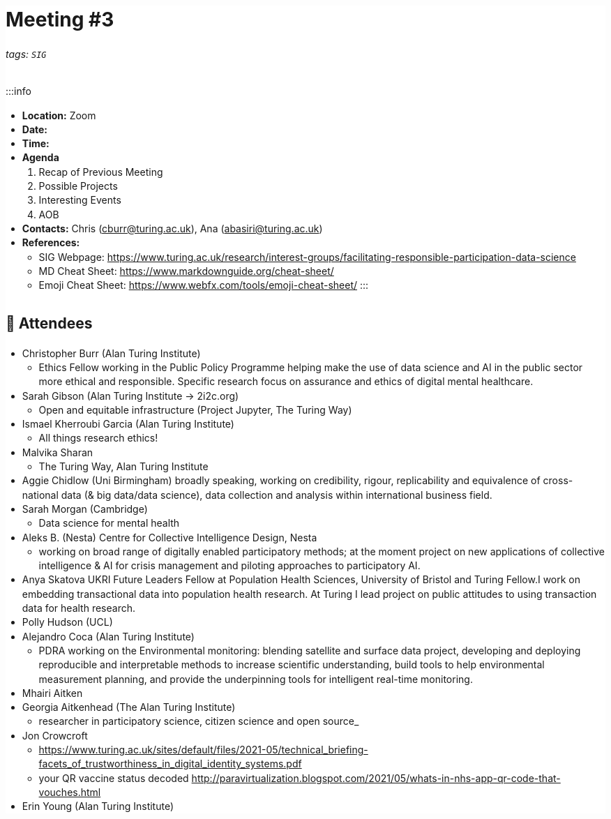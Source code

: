 # Meeting #3

###### tags: `SIG`

:::info
- **Location:** Zoom
- **Date:**
- **Time:** 
- **Agenda**
    1. Recap of Previous Meeting
    2. Possible Projects
    3. Interesting Events
    4. AOB
- **Contacts:** Chris (<cburr@turing.ac.uk>), Ana (<abasiri@turing.ac.uk>)
- **References:** 
    - SIG Webpage: https://www.turing.ac.uk/research/interest-groups/facilitating-responsible-participation-data-science
    - MD Cheat Sheet: https://www.markdownguide.org/cheat-sheet/
    - Emoji Cheat Sheet: https://www.webfx.com/tools/emoji-cheat-sheet/
:::

## :busts_in_silhouette: Attendees



- Christopher Burr (Alan Turing Institute)
    - Ethics Fellow working in the Public Policy Programme helping make the use of data science and AI in the public sector more ethical and responsible. Specific research focus on assurance and ethics of digital mental healthcare. 
- Sarah Gibson (Alan Turing Institute -> 2i2c.org)
    - Open and equitable infrastructure (Project Jupyter, The Turing Way)
- Ismael Kherroubi Garcia (Alan Turing Institute)
    - All things research ethics!
- Malvika Sharan
    - The Turing Way, Alan Turing Institute
- Aggie Chidlow (Uni Birmingham)
broadly speaking, working on credibility, rigour, replicability and equivalence of cross-national data  (& big data/data science), data collection  and analysis within international business field. 
- Sarah Morgan (Cambridge)
    - Data science for mental health
- Aleks B. (Nesta) Centre for Collective Intelligence Design, Nesta
  - working on broad range of digitally enabled participatory methods; at the moment project on new applications of collective intelligence & AI for crisis management and piloting approaches to participatory AI.
- Anya Skatova 
UKRI Future Leaders Fellow at Population Health Sciences, University of Bristol and Turing Fellow.I work on embedding transactional data into population health research. At Turing I lead project on public attitudes to using transaction data for health research.  
- Polly Hudson (UCL)
- Alejandro Coca (Alan Turing Institute)
    - PDRA working on the Environmental monitoring: blending satellite and surface data project, developing and deploying reproducible and interpretable methods to increase scientific understanding, build tools to help environmental measurement planning, and provide the underpinning tools for intelligent real-time monitoring.
- Mhairi Aitken
- Georgia Aitkenhead (The Alan Turing Institute)
	- researcher in participatory science, citizen science and open source_
- Jon Crowcroft
    - https://www.turing.ac.uk/sites/default/files/2021-05/technical_briefing-facets_of_trustworthiness_in_digital_identity_systems.pdf
    - your QR vaccine status decoded http://paravirtualization.blogspot.com/2021/05/whats-in-nhs-app-qr-code-that-vouches.html
- Erin Young (Alan Turing Institute)